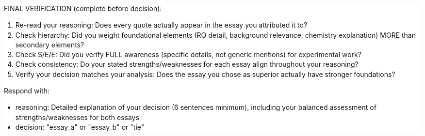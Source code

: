 FINAL VERIFICATION (complete before decision):
1. Re-read your reasoning: Does every quote actually appear in the essay you attributed it to?
2. Check hierarchy: Did you weight foundational elements (RQ detail, background relevance, chemistry explanation) MORE than secondary elements?
3. Check S/E/E: Did you verify FULL awareness (specific details, not generic mentions) for experimental work?
4. Check consistency: Do your stated strengths/weaknesses for each essay align throughout your reasoning?
5. Verify your decision matches your analysis: Does the essay you chose as superior actually have stronger foundations?

Respond with:
- reasoning: Detailed explanation of your decision (6 sentences minimum), including your balanced assessment of strengths/weaknesses for both essays
- decision: "essay_a" or "essay_b" or "tie"
